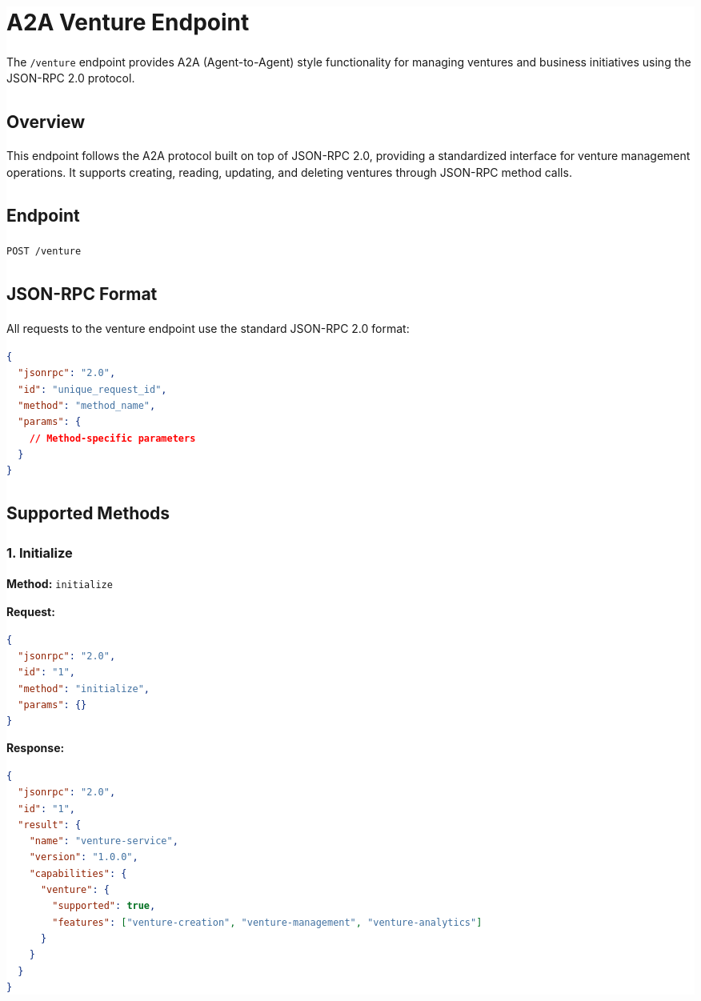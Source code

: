 # A2A Venture Endpoint

The `/venture` endpoint provides A2A (Agent-to-Agent) style functionality for managing ventures and business initiatives using the JSON-RPC 2.0 protocol.

## Overview

This endpoint follows the A2A protocol built on top of JSON-RPC 2.0, providing a standardized interface for venture management operations. It supports creating, reading, updating, and deleting ventures through JSON-RPC method calls.

## Endpoint

```
POST /venture
```

## JSON-RPC Format

All requests to the venture endpoint use the standard JSON-RPC 2.0 format:

```json
{
  "jsonrpc": "2.0",
  "id": "unique_request_id",
  "method": "method_name",
  "params": {
    // Method-specific parameters
  }
}
```

## Supported Methods

### 1. Initialize

**Method:** `initialize`

**Request:**
```json
{
  "jsonrpc": "2.0",
  "id": "1",
  "method": "initialize",
  "params": {}
}
```

**Response:**
```json
{
  "jsonrpc": "2.0",
  "id": "1",
  "result": {
    "name": "venture-service",
    "version": "1.0.0",
    "capabilities": {
      "venture": {
        "supported": true,
        "features": ["venture-creation", "venture-management", "venture-analytics"]
      }
    }
  }
}
```